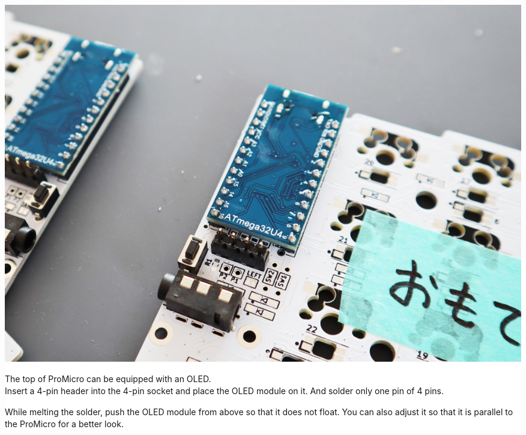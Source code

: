 ![63](images/kb39_057.jpg)

The top of ProMicro can be equipped with an OLED.  
Insert a 4-pin header into the 4-pin socket and place the OLED module on it.
And solder only one pin of 4 pins.  

While melting the solder, push the OLED module from above so that it does not float. You can also adjust it so that it is parallel to the ProMicro for a better look.

